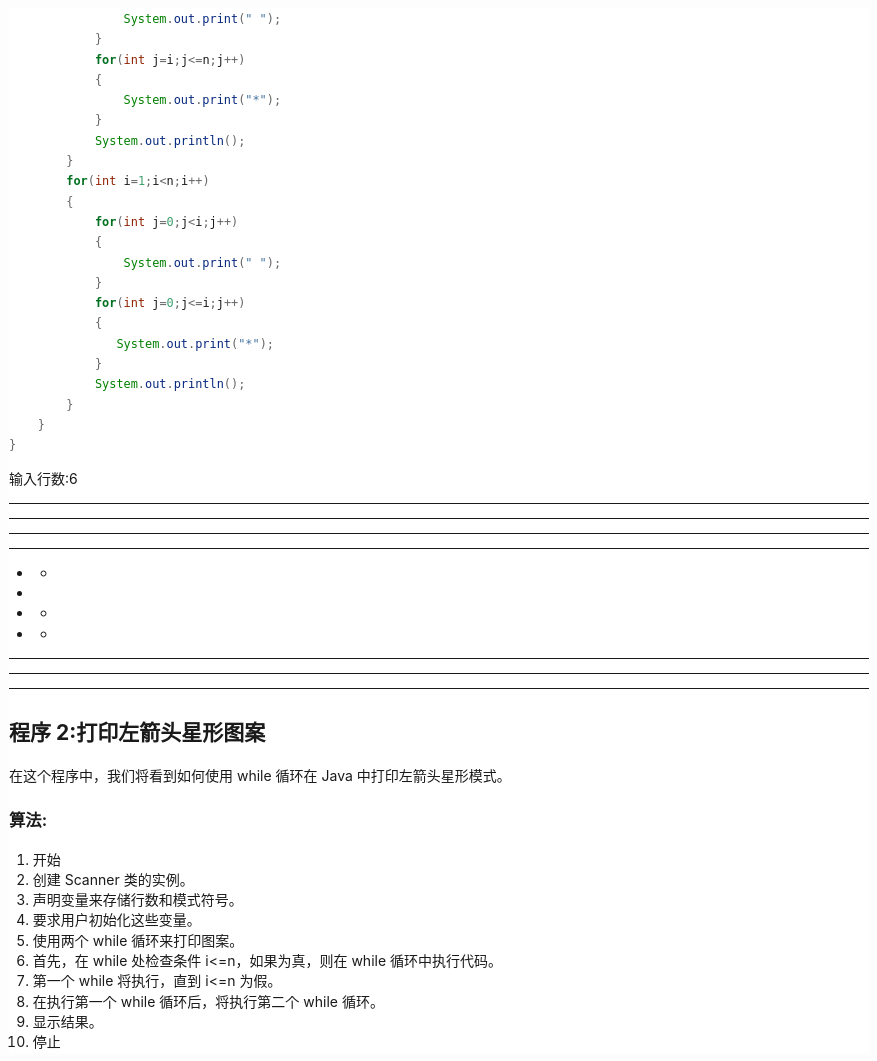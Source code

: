 ```java
                System.out.print(" ");
            }
		    for(int j=i;j<=n;j++)
            {
                System.out.print("*");
            }
	        System.out.println();
        }            
        for(int i=1;i<n;i++)
        {
	        for(int j=0;j<i;j++)
            {
                System.out.print(" ");
            }
		    for(int j=0;j<=i;j++)
            {
               System.out.print("*");
            } 
	        System.out.println();
        }    
    }
}
```

输入行数:6
* * *
* * * * *
* * *
* * *
* *
*
* *
* *
* * *
* * * * *
* * *

## 程序 2:打印左箭头星形图案

在这个程序中，我们将看到如何使用 while 循环在 Java 中打印左箭头星形模式。

### 算法:

1.  开始
2.  创建 Scanner 类的实例。
3.  声明变量来存储行数和模式符号。
4.  要求用户初始化这些变量。
5.  使用两个 while 循环来打印图案。
6.  首先，在 while 处检查条件 i<=n，如果为真，则在 while 循环中执行代码。
7.  第一个 while 将执行，直到 i<=n 为假。
8.  在执行第一个 while 循环后，将执行第二个 while 循环。
9.  显示结果。
10.  停止
